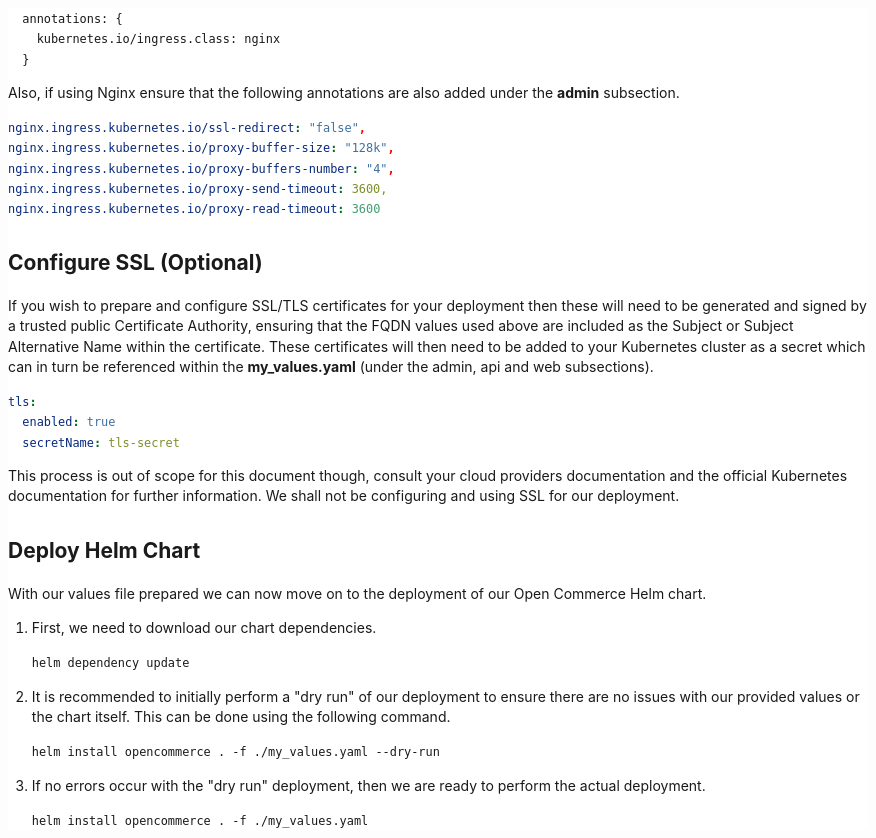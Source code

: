 ```
  annotations: {
    kubernetes.io/ingress.class: nginx
  }
```
Also, if using Nginx ensure that the following annotations are also added under the **admin** subsection.

```yaml
nginx.ingress.kubernetes.io/ssl-redirect: "false",
nginx.ingress.kubernetes.io/proxy-buffer-size: "128k",
nginx.ingress.kubernetes.io/proxy-buffers-number: "4",
nginx.ingress.kubernetes.io/proxy-send-timeout: 3600,
nginx.ingress.kubernetes.io/proxy-read-timeout: 3600
```

## Configure SSL (Optional)

If you wish to prepare and configure SSL/TLS certificates for your deployment then these will need to be generated and signed by a trusted public Certificate Authority, ensuring that the FQDN values used above are included as the Subject or Subject Alternative Name within the certificate. These certificates will then need to be added to your Kubernetes cluster as a secret which can in turn be referenced within the **my_values.yaml** (under the admin, api and web subsections).

```yaml
tls:
  enabled: true
  secretName: tls-secret
```

This process is out of scope for this document though, consult your cloud providers documentation and the official Kubernetes documentation for further information. We shall not be configuring and using SSL for our deployment.

## Deploy Helm Chart

With our values file prepared we can now move on to the deployment of
our Open Commerce Helm chart.

1.  First, we need to download our chart dependencies.

    ```
    helm dependency update
    ```

2.  It is recommended to initially perform a "dry run" of our deployment to ensure there are no issues with our provided values or the chart itself. This can be done using the following command.

    ```
    helm install opencommerce . -f ./my_values.yaml --dry-run
    ```
3.  If no errors occur with the "dry run" deployment, then we are ready to perform the actual deployment.

    ```
    helm install opencommerce . -f ./my_values.yaml
    ```
